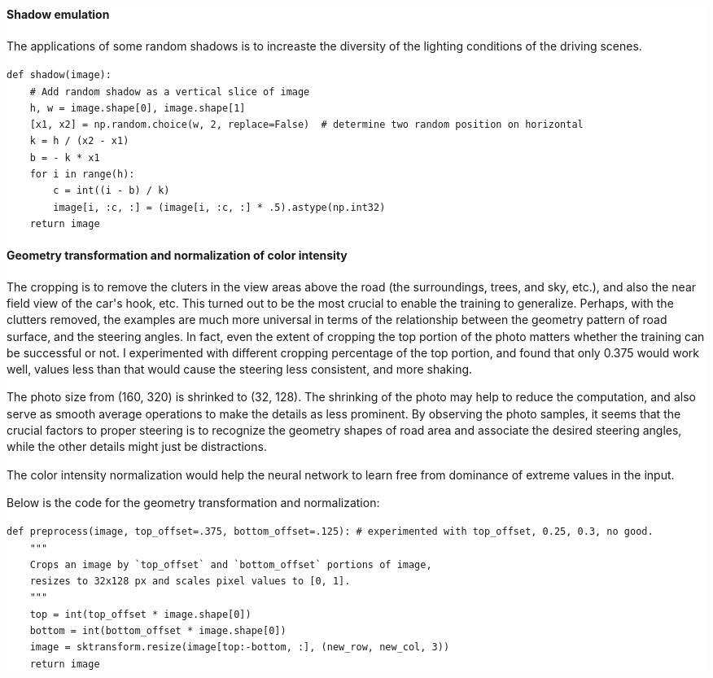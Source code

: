 #### Shadow emulation

The applications of some random shadows is to increaste the diversity of the lighting conditions of the driving scenes. 

```
def shadow(image):
    # Add random shadow as a vertical slice of image
    h, w = image.shape[0], image.shape[1]
    [x1, x2] = np.random.choice(w, 2, replace=False)  # determine two random position on horizontal
    k = h / (x2 - x1)
    b = - k * x1
    for i in range(h):
        c = int((i - b) / k)
        image[i, :c, :] = (image[i, :c, :] * .5).astype(np.int32)
    return image

```

#### Geometry transformation and normalization of color intensity

The cropping is to remove the cluters in the view areas above the road (the surroundings, trees, and sky, etc.), and also the near field view of the car's hook, etc. 
This turned out to be the most crucial to enable the training to generalize. Perhaps, with the clutters removed, 
the examples are much more universal in terms of the relationship between the geometry pattern of road surface, and the steering angles. 
In fact, even the extent of cropping the top portion of the photo matters whether the training can be successful or not. 
I experimented with different cropping percentage of the top portion, and found that only 0.375 would work well, 
values less than that would cause the steering less consistent, and more shaking. 

The photo size from (160, 320) is shrinked to (32, 128). The shrinking of the photo may help to reduce the computation, 
and also serve as smooth average operations to make the details as less prominent. 
By observing the photo samples, it seems that the crucial factors to proper steering is to recognize the geometry  shapes of road area and associate the desired steering angles, 
while the other details might just be distractions. 

The color intensity normalization would help the neural network to learn free from dominance of extreme values in the input. 

Below is the code for the geometry transformation and normalization:
```
def preprocess(image, top_offset=.375, bottom_offset=.125): # experimented with top_offset, 0.25, 0.3, no good. 
    """
    Crops an image by `top_offset` and `bottom_offset` portions of image, 
    resizes to 32x128 px and scales pixel values to [0, 1].
    """
    top = int(top_offset * image.shape[0])
    bottom = int(bottom_offset * image.shape[0])
    image = sktransform.resize(image[top:-bottom, :], (new_row, new_col, 3))
    return image
```
